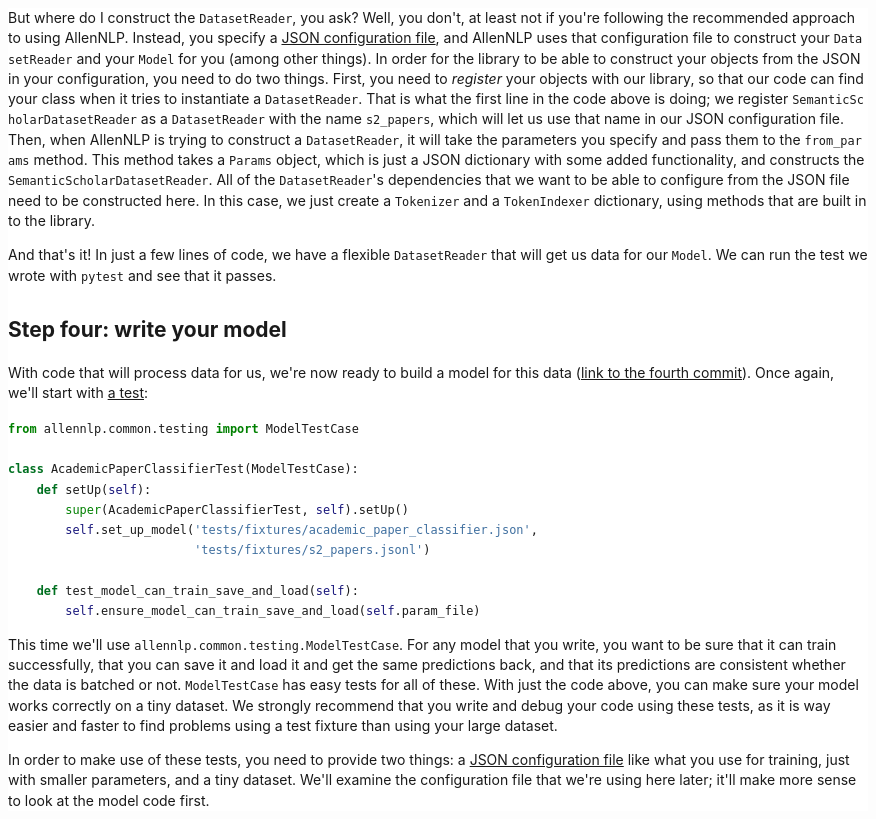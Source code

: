 But where do I construct the `DatasetReader`, you ask?  Well, you don't, at least not if you're
following the recommended approach to using AllenNLP.  Instead, you specify a [JSON configuration
file](configuration.md), and AllenNLP uses that configuration file to construct your
`DatasetReader` and your `Model` for you (among other things).  In order for the library to be
able to construct your objects from the JSON in your configuration, you need to do two things.
First, you need to _register_ your objects with our library, so that our code can find your class
when it tries to instantiate a `DatasetReader`.  That is what the first line in the code above is
doing; we register `SemanticScholarDatasetReader` as a `DatasetReader` with the name `s2_papers`,
which will let us use that name in our JSON configuration file.  Then, when AllenNLP is trying to
construct a `DatasetReader`, it will take the parameters you specify and pass them to the
`from_params` method.  This method takes a `Params` object, which is just a JSON dictionary with
some added functionality, and constructs the `SemanticScholarDatasetReader`.  All of the
`DatasetReader`'s dependencies that we want to be able to configure from the JSON file need to be
constructed here.  In this case, we just create a `Tokenizer` and a `TokenIndexer` dictionary,
using methods that are built in to the library.

And that's it!  In just a few lines of code, we have a flexible `DatasetReader` that will get us
data for our `Model`.  We can run the test we wrote with `pytest` and see that it passes.

## Step four: write your model

With code that will process data for us, we're now ready to build a model for this data ([link to
the fourth
commit](https://github.com/allenai/allennlp-as-a-library-example/commit/f39bd54ba9f7ee6b40200b7cd5f364b78a834fc8)).
Once again, we'll start with [a
test](https://github.com/allenai/allennlp-as-a-library-example/blob/f39bd54ba9f7ee6b40200b7cd5f364b78a834fc8/tests/models/academic_paper_classifier_test.py):

```python
from allennlp.common.testing import ModelTestCase

class AcademicPaperClassifierTest(ModelTestCase):
    def setUp(self):
        super(AcademicPaperClassifierTest, self).setUp()
        self.set_up_model('tests/fixtures/academic_paper_classifier.json',
                          'tests/fixtures/s2_papers.jsonl')

    def test_model_can_train_save_and_load(self):
        self.ensure_model_can_train_save_and_load(self.param_file)
```

This time we'll use `allennlp.common.testing.ModelTestCase`.  For any model that you write, you
want to be sure that it can train successfully, that you can save it and load it and get the same
predictions back, and that its predictions are consistent whether the data is batched or not.
`ModelTestCase` has easy tests for all of these.  With just the code above, you can make sure your
model works correctly on a tiny dataset.  We strongly recommend that you write and debug your code
using these tests, as it is way easier and faster to find problems using a test fixture than using
your large dataset.

In order to make use of these tests, you need to provide two things: a [JSON configuration
file](configuration.md) like what you use for training, just with smaller parameters, and a tiny
dataset.  We'll examine the configuration file that we're using here later; it'll make more sense
to look at the model code first.
